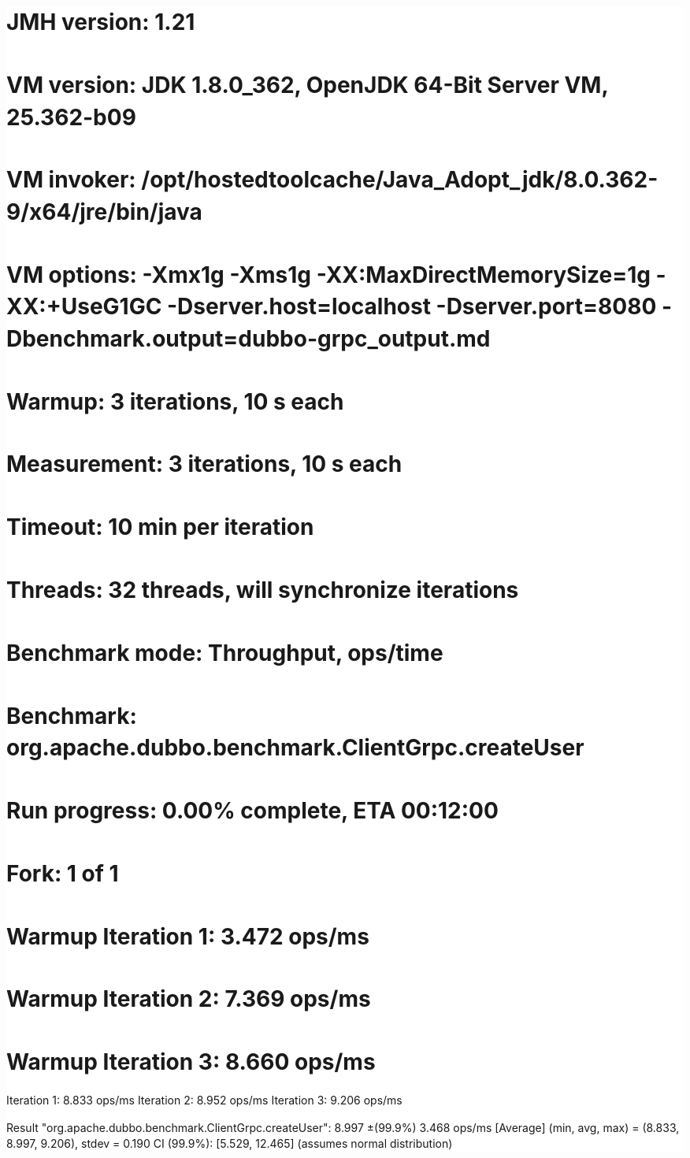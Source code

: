 # JMH version: 1.21
# VM version: JDK 1.8.0_362, OpenJDK 64-Bit Server VM, 25.362-b09
# VM invoker: /opt/hostedtoolcache/Java_Adopt_jdk/8.0.362-9/x64/jre/bin/java
# VM options: -Xmx1g -Xms1g -XX:MaxDirectMemorySize=1g -XX:+UseG1GC -Dserver.host=localhost -Dserver.port=8080 -Dbenchmark.output=dubbo-grpc_output.md
# Warmup: 3 iterations, 10 s each
# Measurement: 3 iterations, 10 s each
# Timeout: 10 min per iteration
# Threads: 32 threads, will synchronize iterations
# Benchmark mode: Throughput, ops/time
# Benchmark: org.apache.dubbo.benchmark.ClientGrpc.createUser

# Run progress: 0.00% complete, ETA 00:12:00
# Fork: 1 of 1
# Warmup Iteration   1: 3.472 ops/ms
# Warmup Iteration   2: 7.369 ops/ms
# Warmup Iteration   3: 8.660 ops/ms
Iteration   1: 8.833 ops/ms
Iteration   2: 8.952 ops/ms
Iteration   3: 9.206 ops/ms


Result "org.apache.dubbo.benchmark.ClientGrpc.createUser":
  8.997 ±(99.9%) 3.468 ops/ms [Average]
  (min, avg, max) = (8.833, 8.997, 9.206), stdev = 0.190
  CI (99.9%): [5.529, 12.465] (assumes normal distribution)
